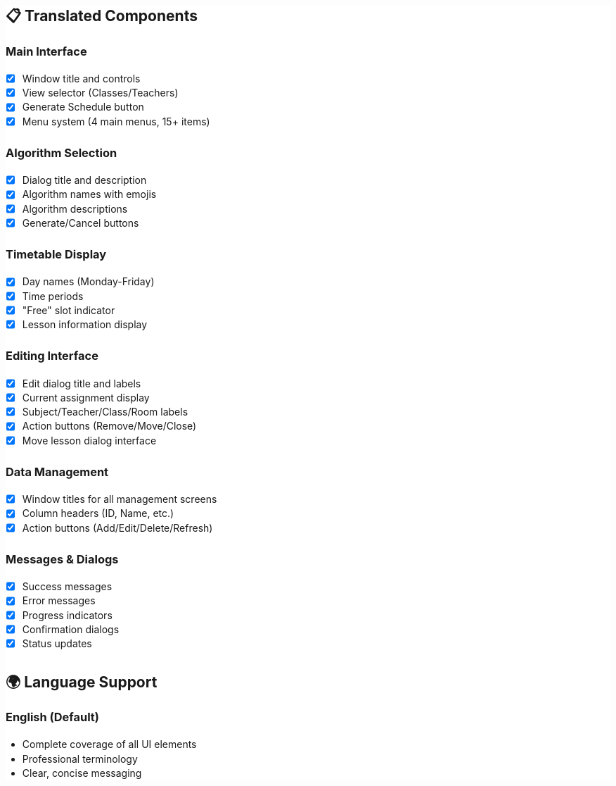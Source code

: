 ## 📋 Translated Components

### Main Interface

- [x] Window title and controls
- [x] View selector (Classes/Teachers)
- [x] Generate Schedule button
- [x] Menu system (4 main menus, 15+ items)

### Algorithm Selection

- [x] Dialog title and description
- [x] Algorithm names with emojis
- [x] Algorithm descriptions
- [x] Generate/Cancel buttons

### Timetable Display

- [x] Day names (Monday-Friday)
- [x] Time periods
- [x] "Free" slot indicator
- [x] Lesson information display

### Editing Interface

- [x] Edit dialog title and labels
- [x] Current assignment display
- [x] Subject/Teacher/Class/Room labels
- [x] Action buttons (Remove/Move/Close)
- [x] Move lesson dialog interface

### Data Management

- [x] Window titles for all management screens
- [x] Column headers (ID, Name, etc.)
- [x] Action buttons (Add/Edit/Delete/Refresh)

### Messages & Dialogs

- [x] Success messages
- [x] Error messages
- [x] Progress indicators
- [x] Confirmation dialogs
- [x] Status updates

## 🌍 Language Support

### English (Default)

- Complete coverage of all UI elements
- Professional terminology
- Clear, concise messaging
